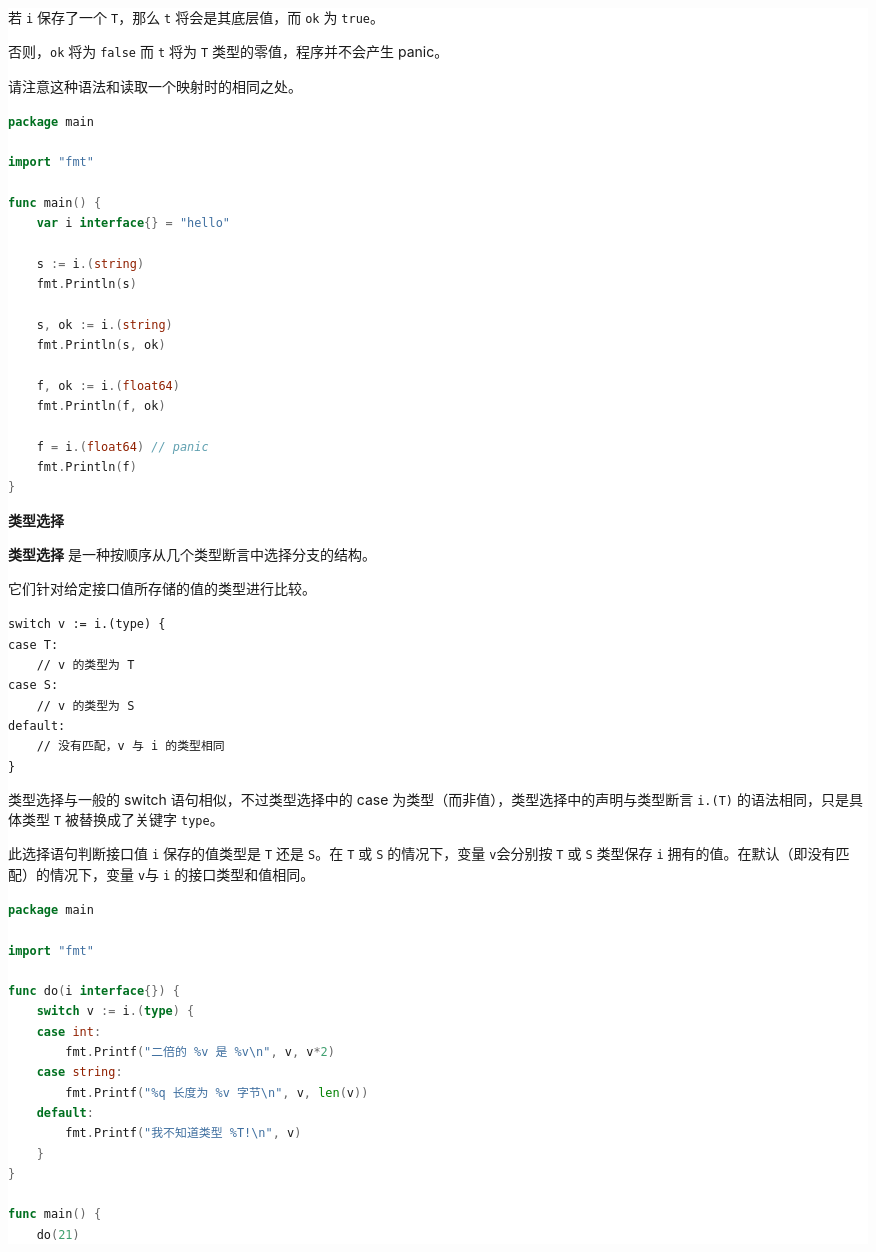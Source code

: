 若 `i` 保存了一个 `T`，那么 `t` 将会是其底层值，而 `ok` 为 `true`。

否则，`ok` 将为 `false` 而 `t` 将为 `T` 类型的零值，程序并不会产生 panic。

请注意这种语法和读取一个映射时的相同之处。

```go
package main

import "fmt"

func main() {
	var i interface{} = "hello"

	s := i.(string)
	fmt.Println(s)

	s, ok := i.(string)
	fmt.Println(s, ok)

	f, ok := i.(float64)
	fmt.Println(f, ok)

	f = i.(float64) // panic
	fmt.Println(f)
}

```

**类型选择**

**类型选择** 是一种按顺序从几个类型断言中选择分支的结构。

它们针对给定接口值所存储的值的类型进行比较。

```
switch v := i.(type) {
case T:
    // v 的类型为 T
case S:
    // v 的类型为 S
default:
    // 没有匹配，v 与 i 的类型相同
}
```

类型选择与一般的 switch 语句相似，不过类型选择中的 case 为类型（而非值），类型选择中的声明与类型断言 `i.(T)` 的语法相同，只是具体类型 `T` 被替换成了关键字 `type`。

此选择语句判断接口值 `i` 保存的值类型是 `T` 还是 `S`。在 `T` 或 `S` 的情况下，变量 `v`会分别按 `T` 或 `S` 类型保存 `i` 拥有的值。在默认（即没有匹配）的情况下，变量 `v`与 `i` 的接口类型和值相同。

```go
package main

import "fmt"

func do(i interface{}) {
	switch v := i.(type) {
	case int:
		fmt.Printf("二倍的 %v 是 %v\n", v, v*2)
	case string:
		fmt.Printf("%q 长度为 %v 字节\n", v, len(v))
	default:
		fmt.Printf("我不知道类型 %T!\n", v)
	}
}

func main() {
	do(21)
```
